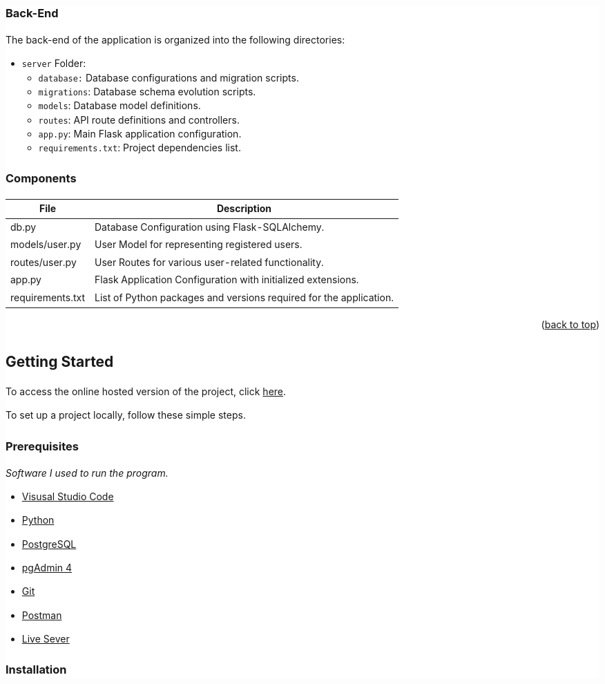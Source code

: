 ### Back-End

The back-end of the application is organized into the following directories:

- `server` Folder:
  - `database:` Database configurations and migration scripts.
  - `migrations`: Database schema evolution scripts.
  - `models`: Database model definitions.
  - `routes`: API route definitions and controllers.
  - `app.py`: Main Flask application configuration.
  - `requirements.txt`: Project dependencies list.

### Components

| File             | Description                                                        |
| ---------------- | ------------------------------------------------------------------ |
| db.py            | Database Configuration using Flask-SQLAlchemy.                     |
| models/user.py   | User Model for representing registered users.                      |
| routes/user.py   | User Routes for various user-related functionality.                |
| app.py           | Flask Application Configuration with initialized extensions.       |
| requirements.txt | List of Python packages and versions required for the application. |

<p align="right">(<a href="#readme-top">back to top</a>)</p>



<a name="getting-started"></a>

## Getting Started

To access the online hosted version of the project, click [here](https://biometricauthenticationsystem.netlify.app/).

To set up a project locally, follow these simple steps.

### Prerequisites

_Software I used to run the program._

- [Visusal Studio Code](https://code.visualstudio.com/)

- [Python](https://www.python.org/downloads/)

- [PostgreSQL](https://www.postgresql.org/download/)

- [pgAdmin 4](https://www.pgadmin.org/download/pgadmin-4-windows/)

- [Git](https://git-scm.com/)

- [Postman](https://www.postman.com/downloads/)

- [Live Sever](https://marketplace.visualstudio.com/items?itemName=ritwickdey.LiveServer)

### Installation
